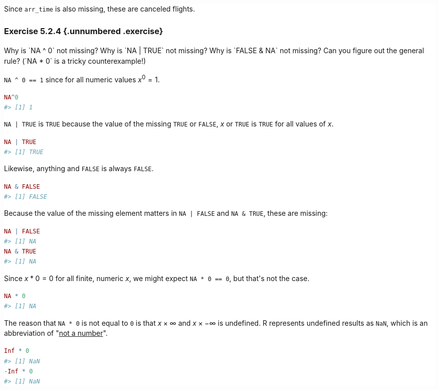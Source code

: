 Since `arr_time` is also missing, these are canceled flights.

</div>

### Exercise <span class="exercise-number">5.2.4</span> {.unnumbered .exercise}

<div class="question">
Why is `NA ^ 0` not missing? Why is `NA | TRUE` not missing?
Why is `FALSE & NA` not missing? Can you figure out the general rule?
(`NA * 0` is a tricky counterexample!)
</div>

<div class="answer">

`NA ^ 0 == 1` since for all numeric values $x ^ 0 = 1$.

```r
NA^0
#> [1] 1
```

`NA | TRUE` is `TRUE` because the value of the missing  `TRUE` or `FALSE`,
$x$ or `TRUE` is `TRUE` for all values of $x$.

```r
NA | TRUE
#> [1] TRUE
```
Likewise, anything and `FALSE` is always `FALSE`.

```r
NA & FALSE
#> [1] FALSE
```
Because the value of the missing element matters in `NA | FALSE` and `NA & TRUE`, these are missing:

```r
NA | FALSE
#> [1] NA
NA & TRUE
#> [1] NA
```

Since $x * 0 = 0$ for all finite, numeric $x$, we might expect `NA * 0 == 0`, but that's not the case.

```r
NA * 0
#> [1] NA
```
The reason that `NA * 0` is not equal to `0` is that $x \times \infty$ and $x \times -\infty$ is undefined.
R represents undefined results as `NaN`, which is an abbreviation of "[not a number](https://en.wikipedia.org/wiki/NaN)".

```r
Inf * 0
#> [1] NaN
-Inf * 0
#> [1] NaN
```


[^methods]: In most interesting data analysis questions, no answer ever "right". With infinite time and money, an analysis could almost always improve their answer with more data or better methods.